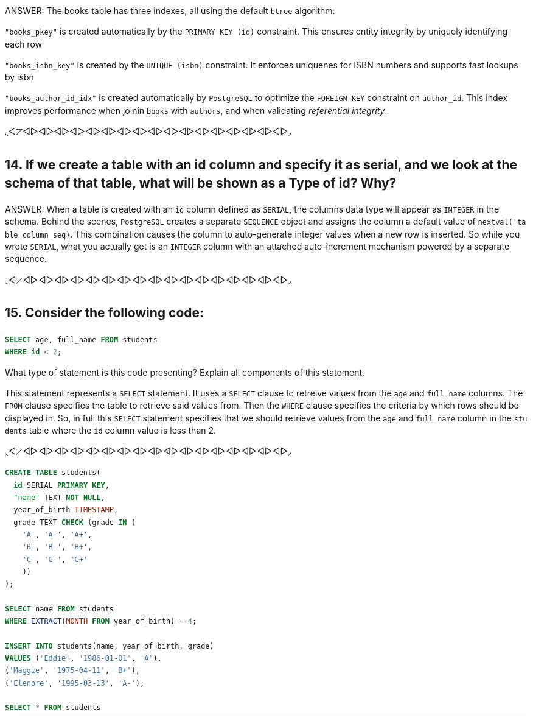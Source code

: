 ANSWER:
The books table has three indexes, all using the default `btree` algorithm:

`"books_pkey"` is created automatically by the `PRIMARY KEY (id)` constraint. This ensures entity integrity by uniquely identifying each row

`"books_isbn_key"` is created by the `UNIQUE (isbn)` constraint. It enforces uniquenes
for ISBN numbers and supports fast lookups by isbn

`"books_author_id_idx"` is created automatically by `PostgreSQL` to optimize the
`FOREIGN KEY` constraint on `author_id`. This index improves performance when joinin
`books` with `authors`, and when validating *referential integrity*.

◟◅◸◅▻◅▻◅▻◅▻◅▻◅▻◅▻◅▻◅▻◅▻◅▻◅▻◅▻◅▻◅▻◅▻◅▻◞

## 14. If we create a table with an id column and specify it as serial, and we look at the schema of that table, what will be shown as a Type of id? Why?

ANSWER:
When a table is created with an `id` column defined as `SERIAL`, the columns data type will appear as `INTEGER` in the schema. Behind the scenes, `PostgreSQL` creates a separate `SEQUENCE` object and assigns the column a default value of `nextval('table_column_seq)`. This combination causes the column to auto-generate integer values when a new row is inserted. So while you wrote `SERIAL`, what you actually get is an `INTEGER` column with an attached auto-increment mechanism powered by a separate sequence.

◟◅◸◅▻◅▻◅▻◅▻◅▻◅▻◅▻◅▻◅▻◅▻◅▻◅▻◅▻◅▻◅▻◅▻◅▻◞

## 15. Consider the following code:

```sql
SELECT age, full_name FROM students
WHERE id < 2;

```
What type of statement is this code presenting? Explain all components of this statement.

This statement represents a `SELECT` statement. It uses a `SELECT` clause to retreive values from the `age` and `full_name` columns. The `FROM` clause specifies the table to retrieve said values from. Then the `WHERE` clause specifies the criteria by which rows should be displayed in. So, in full this `SELECT` statement specifies that we should retrieve values from the `age` and `full_name` column in the `students` table where the `id` column value is less than 2.


◟◅◸◅▻◅▻◅▻◅▻◅▻◅▻◅▻◅▻◅▻◅▻◅▻◅▻◅▻◅▻◅▻◅▻◅▻◞

```sql
CREATE TABLE students(
  id SERIAL PRIMARY KEY,
  "name" TEXT NOT NULL,
  year_of_birth TIMESTAMP,
  grade TEXT CHECK (grade IN (
    'A', 'A-', 'A+', 
    'B', 'B-', 'B+',
    'C', 'C-', 'C+'
    ))
);

SELECT name FROM students
WHERE EXTRACT(MONTH FROM year_of_birth) = 4;

INSERT INTO students(name, year_of_birth, grade)
VALUES ('Eddie', '1986-01-01', 'A'),
('Maggie', '1975-04-11', 'B+'),
('Elenore', '1995-03-13', 'A-');

SELECT * FROM students
```